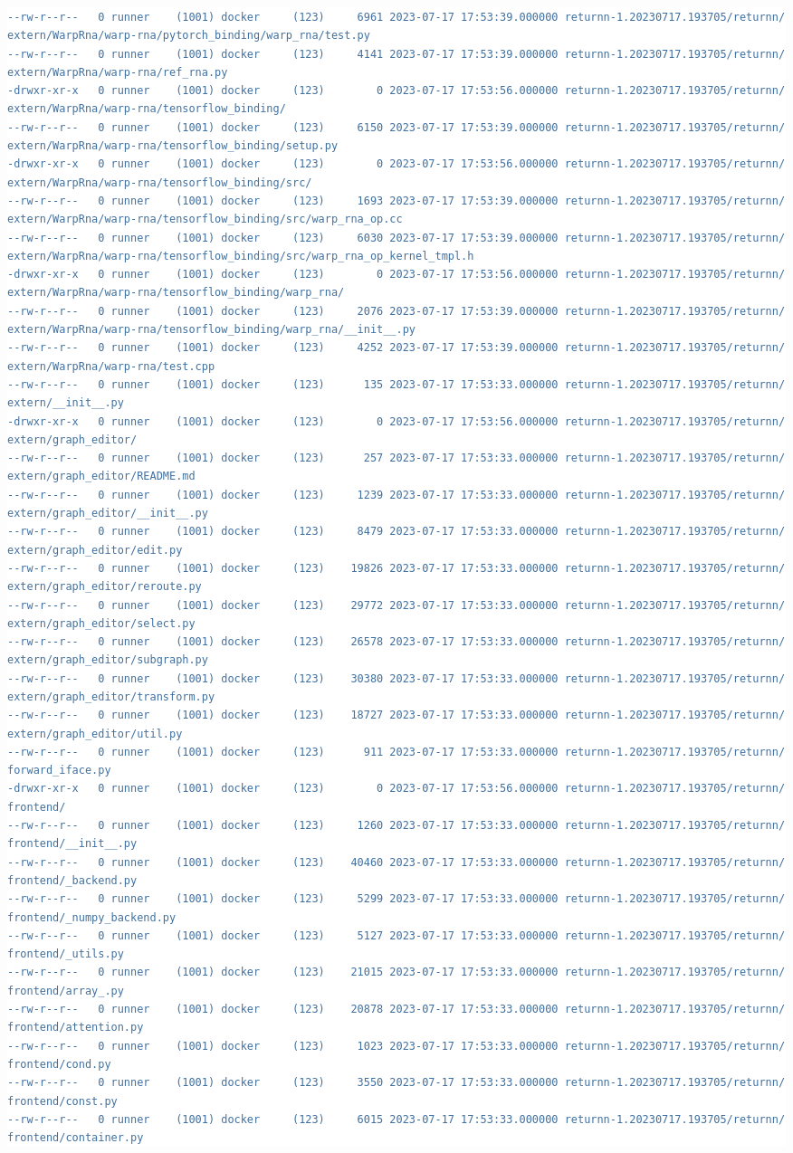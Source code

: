 ```diff
--rw-r--r--   0 runner    (1001) docker     (123)     6961 2023-07-17 17:53:39.000000 returnn-1.20230717.193705/returnn/extern/WarpRna/warp-rna/pytorch_binding/warp_rna/test.py
--rw-r--r--   0 runner    (1001) docker     (123)     4141 2023-07-17 17:53:39.000000 returnn-1.20230717.193705/returnn/extern/WarpRna/warp-rna/ref_rna.py
-drwxr-xr-x   0 runner    (1001) docker     (123)        0 2023-07-17 17:53:56.000000 returnn-1.20230717.193705/returnn/extern/WarpRna/warp-rna/tensorflow_binding/
--rw-r--r--   0 runner    (1001) docker     (123)     6150 2023-07-17 17:53:39.000000 returnn-1.20230717.193705/returnn/extern/WarpRna/warp-rna/tensorflow_binding/setup.py
-drwxr-xr-x   0 runner    (1001) docker     (123)        0 2023-07-17 17:53:56.000000 returnn-1.20230717.193705/returnn/extern/WarpRna/warp-rna/tensorflow_binding/src/
--rw-r--r--   0 runner    (1001) docker     (123)     1693 2023-07-17 17:53:39.000000 returnn-1.20230717.193705/returnn/extern/WarpRna/warp-rna/tensorflow_binding/src/warp_rna_op.cc
--rw-r--r--   0 runner    (1001) docker     (123)     6030 2023-07-17 17:53:39.000000 returnn-1.20230717.193705/returnn/extern/WarpRna/warp-rna/tensorflow_binding/src/warp_rna_op_kernel_tmpl.h
-drwxr-xr-x   0 runner    (1001) docker     (123)        0 2023-07-17 17:53:56.000000 returnn-1.20230717.193705/returnn/extern/WarpRna/warp-rna/tensorflow_binding/warp_rna/
--rw-r--r--   0 runner    (1001) docker     (123)     2076 2023-07-17 17:53:39.000000 returnn-1.20230717.193705/returnn/extern/WarpRna/warp-rna/tensorflow_binding/warp_rna/__init__.py
--rw-r--r--   0 runner    (1001) docker     (123)     4252 2023-07-17 17:53:39.000000 returnn-1.20230717.193705/returnn/extern/WarpRna/warp-rna/test.cpp
--rw-r--r--   0 runner    (1001) docker     (123)      135 2023-07-17 17:53:33.000000 returnn-1.20230717.193705/returnn/extern/__init__.py
-drwxr-xr-x   0 runner    (1001) docker     (123)        0 2023-07-17 17:53:56.000000 returnn-1.20230717.193705/returnn/extern/graph_editor/
--rw-r--r--   0 runner    (1001) docker     (123)      257 2023-07-17 17:53:33.000000 returnn-1.20230717.193705/returnn/extern/graph_editor/README.md
--rw-r--r--   0 runner    (1001) docker     (123)     1239 2023-07-17 17:53:33.000000 returnn-1.20230717.193705/returnn/extern/graph_editor/__init__.py
--rw-r--r--   0 runner    (1001) docker     (123)     8479 2023-07-17 17:53:33.000000 returnn-1.20230717.193705/returnn/extern/graph_editor/edit.py
--rw-r--r--   0 runner    (1001) docker     (123)    19826 2023-07-17 17:53:33.000000 returnn-1.20230717.193705/returnn/extern/graph_editor/reroute.py
--rw-r--r--   0 runner    (1001) docker     (123)    29772 2023-07-17 17:53:33.000000 returnn-1.20230717.193705/returnn/extern/graph_editor/select.py
--rw-r--r--   0 runner    (1001) docker     (123)    26578 2023-07-17 17:53:33.000000 returnn-1.20230717.193705/returnn/extern/graph_editor/subgraph.py
--rw-r--r--   0 runner    (1001) docker     (123)    30380 2023-07-17 17:53:33.000000 returnn-1.20230717.193705/returnn/extern/graph_editor/transform.py
--rw-r--r--   0 runner    (1001) docker     (123)    18727 2023-07-17 17:53:33.000000 returnn-1.20230717.193705/returnn/extern/graph_editor/util.py
--rw-r--r--   0 runner    (1001) docker     (123)      911 2023-07-17 17:53:33.000000 returnn-1.20230717.193705/returnn/forward_iface.py
-drwxr-xr-x   0 runner    (1001) docker     (123)        0 2023-07-17 17:53:56.000000 returnn-1.20230717.193705/returnn/frontend/
--rw-r--r--   0 runner    (1001) docker     (123)     1260 2023-07-17 17:53:33.000000 returnn-1.20230717.193705/returnn/frontend/__init__.py
--rw-r--r--   0 runner    (1001) docker     (123)    40460 2023-07-17 17:53:33.000000 returnn-1.20230717.193705/returnn/frontend/_backend.py
--rw-r--r--   0 runner    (1001) docker     (123)     5299 2023-07-17 17:53:33.000000 returnn-1.20230717.193705/returnn/frontend/_numpy_backend.py
--rw-r--r--   0 runner    (1001) docker     (123)     5127 2023-07-17 17:53:33.000000 returnn-1.20230717.193705/returnn/frontend/_utils.py
--rw-r--r--   0 runner    (1001) docker     (123)    21015 2023-07-17 17:53:33.000000 returnn-1.20230717.193705/returnn/frontend/array_.py
--rw-r--r--   0 runner    (1001) docker     (123)    20878 2023-07-17 17:53:33.000000 returnn-1.20230717.193705/returnn/frontend/attention.py
--rw-r--r--   0 runner    (1001) docker     (123)     1023 2023-07-17 17:53:33.000000 returnn-1.20230717.193705/returnn/frontend/cond.py
--rw-r--r--   0 runner    (1001) docker     (123)     3550 2023-07-17 17:53:33.000000 returnn-1.20230717.193705/returnn/frontend/const.py
--rw-r--r--   0 runner    (1001) docker     (123)     6015 2023-07-17 17:53:33.000000 returnn-1.20230717.193705/returnn/frontend/container.py
```